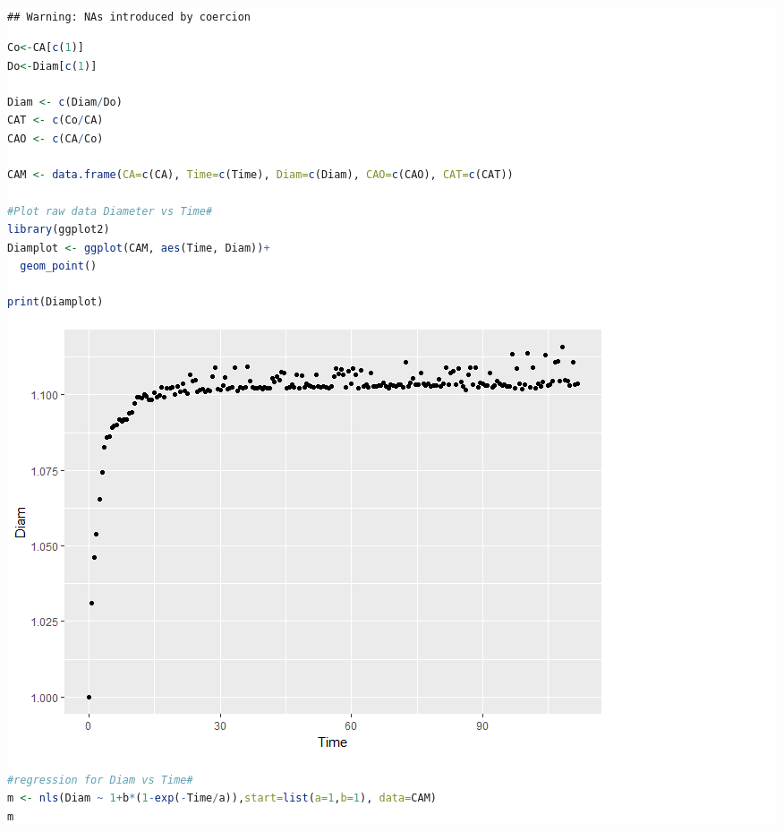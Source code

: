     ## Warning: NAs introduced by coercion

``` r
Co<-CA[c(1)]
Do<-Diam[c(1)]

Diam <- c(Diam/Do)
CAT <- c(Co/CA)
CAO <- c(CA/Co)

CAM <- data.frame(CA=c(CA), Time=c(Time), Diam=c(Diam), CAO=c(CAO), CAT=c(CAT))

#Plot raw data Diameter vs Time#
library(ggplot2)
Diamplot <- ggplot(CAM, aes(Time, Diam))+
  geom_point()

print(Diamplot)
```

![](590_Project_files/figure-markdown_github/unnamed-chunk-1-13.png)

``` r
#regression for Diam vs Time#
m <- nls(Diam ~ 1+b*(1-exp(-Time/a)),start=list(a=1,b=1), data=CAM)
m
```
